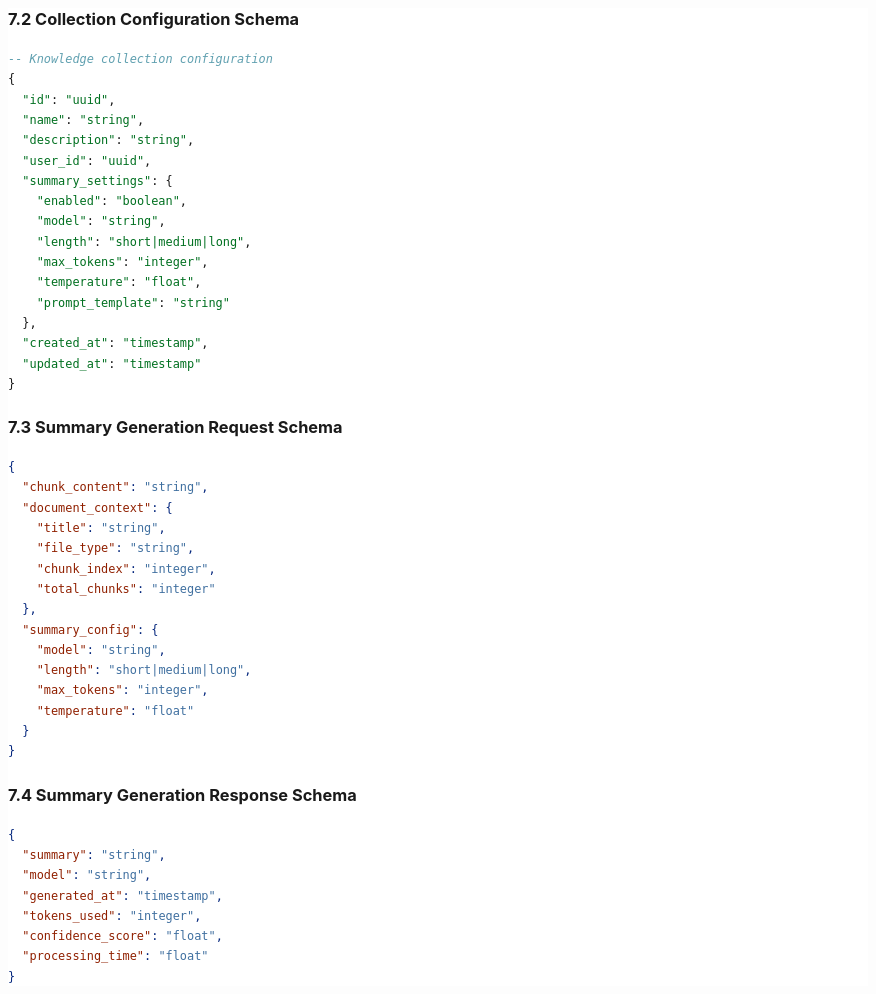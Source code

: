 ### 7.2 Collection Configuration Schema

```sql
-- Knowledge collection configuration
{
  "id": "uuid",
  "name": "string",
  "description": "string",
  "user_id": "uuid",
  "summary_settings": {
    "enabled": "boolean",
    "model": "string",
    "length": "short|medium|long",
    "max_tokens": "integer",
    "temperature": "float",
    "prompt_template": "string"
  },
  "created_at": "timestamp",
  "updated_at": "timestamp"
}
```

### 7.3 Summary Generation Request Schema

```json
{
  "chunk_content": "string",
  "document_context": {
    "title": "string",
    "file_type": "string",
    "chunk_index": "integer",
    "total_chunks": "integer"
  },
  "summary_config": {
    "model": "string",
    "length": "short|medium|long",
    "max_tokens": "integer",
    "temperature": "float"
  }
}
```

### 7.4 Summary Generation Response Schema

```json
{
  "summary": "string",
  "model": "string",
  "generated_at": "timestamp",
  "tokens_used": "integer",
  "confidence_score": "float",
  "processing_time": "float"
}
```
